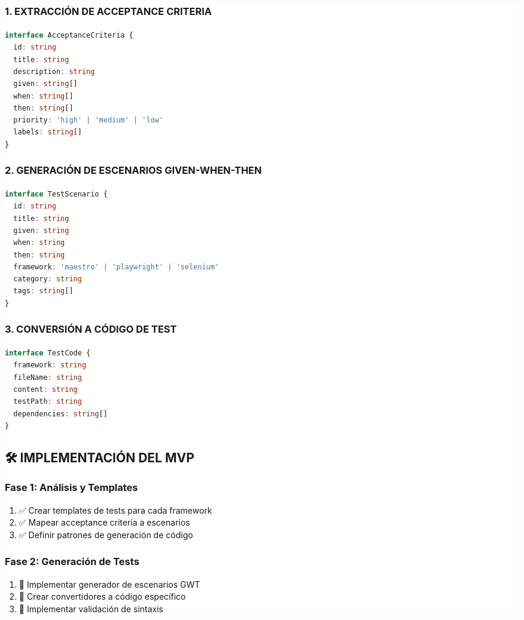 ### 1. EXTRACCIÓN DE ACCEPTANCE CRITERIA
```typescript
interface AcceptanceCriteria {
  id: string
  title: string
  description: string
  given: string[]
  when: string[]
  then: string[]
  priority: 'high' | 'medium' | 'low'
  labels: string[]
}
```

### 2. GENERACIÓN DE ESCENARIOS GIVEN-WHEN-THEN
```typescript
interface TestScenario {
  id: string
  title: string
  given: string
  when: string
  then: string
  framework: 'maestro' | 'playwright' | 'selenium'
  category: string
  tags: string[]
}
```

### 3. CONVERSIÓN A CÓDIGO DE TEST
```typescript
interface TestCode {
  framework: string
  fileName: string
  content: string
  testPath: string
  dependencies: string[]
}
```

## 🛠️ IMPLEMENTACIÓN DEL MVP

### Fase 1: Análisis y Templates
1. ✅ Crear templates de tests para cada framework
2. ✅ Mapear acceptance criteria a escenarios
3. ✅ Definir patrones de generación de código

### Fase 2: Generación de Tests
1. 🔄 Implementar generador de escenarios GWT
2. 🔄 Crear convertidores a código específico
3. 🔄 Implementar validación de sintaxis

